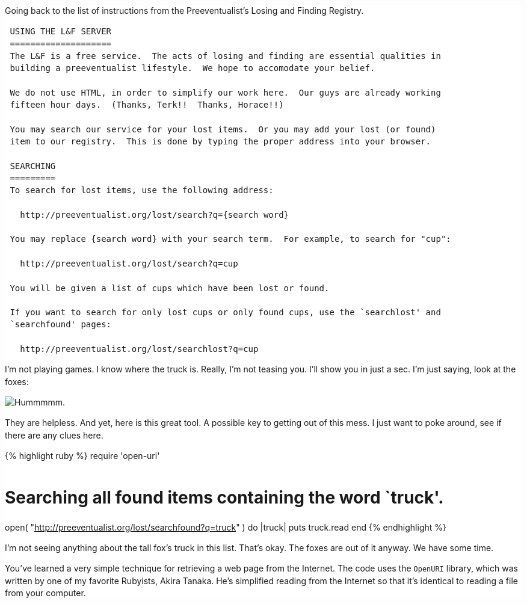 Going back to the list of instructions from the Preeventualist’s Losing and
Finding Registry.

<pre class="text"> USING THE L&#38;F SERVER
 ====================
 The L&#38;F is a free service.  The acts of losing and finding are essential qualities in
 building a preeventualist lifestyle.  We hope to accomodate your belief.

 We do not use HTML, in order to simplify our work here.  Our guys are already working
 fifteen hour days.  (Thanks, Terk!!  Thanks, Horace!!)

 You may search our service for your lost items.  Or you may add your lost (or found)
 item to our registry.  This is done by typing the proper address into your browser.

 SEARCHING
 =========
 To search for lost items, use the following address:

   http://preeventualist.org/lost/search?q={search word}

 You may replace {search word} with your search term.  For example, to search for "cup":

   http://preeventualist.org/lost/search?q=cup

 You will be given a list of cups which have been lost or found.

 If you want to search for only lost cups or only found cups, use the `searchlost' and
 `searchfound' pages:

   http://preeventualist.org/lost/searchlost?q=cup
</pre>

I’m not playing games. I know where the truck is. Really, I’m not teasing you.
I’ll show you in just a sec. I’m just saying, look at the foxes:

![Hummmmm.](../images/wixl-11.gif "Hummmmm.")

They are helpless. And yet, here is this great tool. A possible key to getting
out of this mess. I just want to poke around, see if there are any clues here.

{% highlight ruby %}
require 'open-uri'

# Searching all found items containing the word `truck'.
open( "http://preeventualist.org/lost/searchfound?q=truck" ) do |truck|
  puts truck.read
end
{% endhighlight %}

I’m not seeing anything about the tall fox’s truck in this list. That’s okay.
The foxes are out of it anyway. We have some time.

You’ve learned a very simple technique for retrieving a web page from the
Internet. The code uses the `OpenURI` library, which was written by one of my
favorite Rubyists, Akira Tanaka. He’s simplified reading from the Internet so
that it’s identical to reading a file from your computer.
